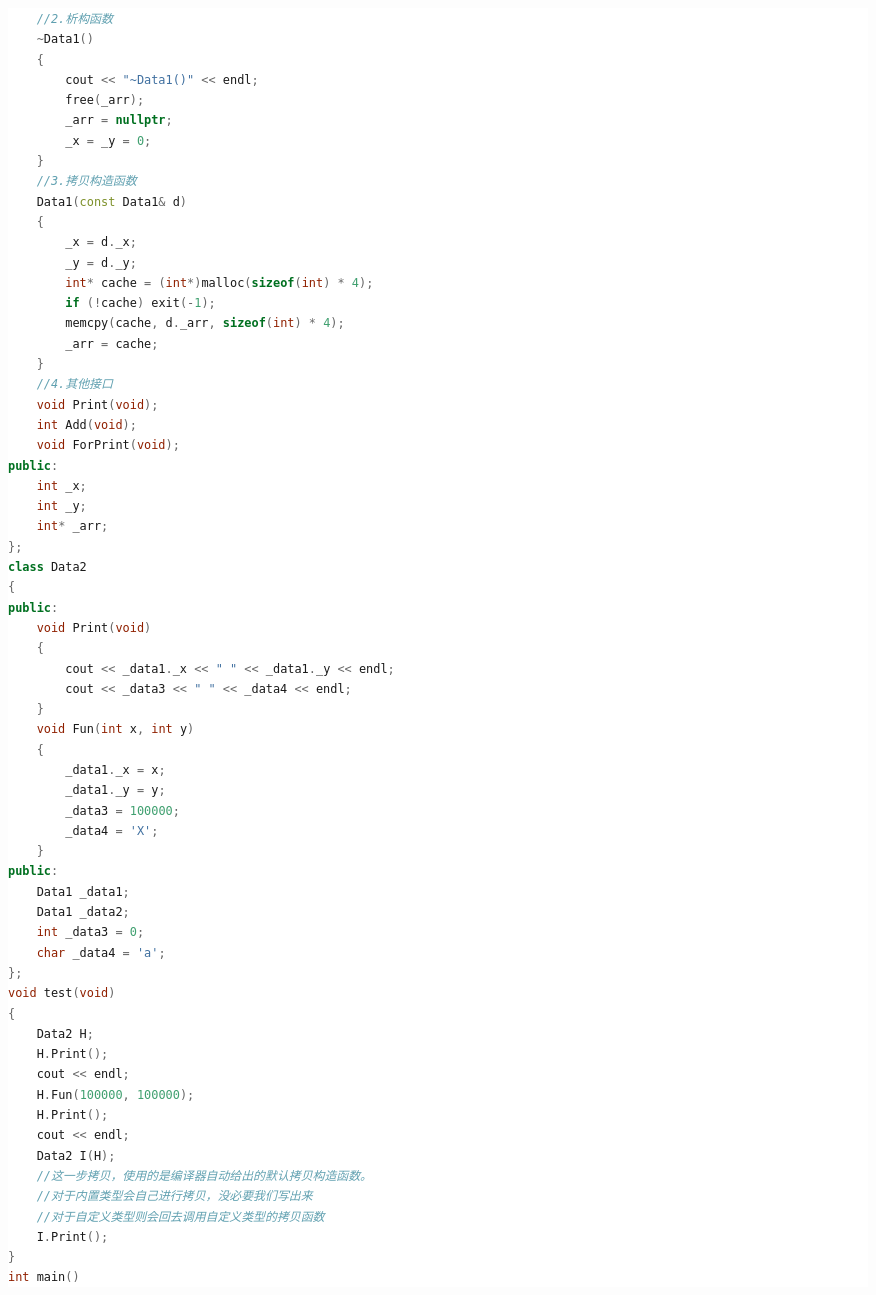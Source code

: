 ```c++
    //2.析构函数
    ~Data1()
    {
        cout << "~Data1()" << endl;
        free(_arr);
        _arr = nullptr;
        _x = _y = 0;
    }
    //3.拷贝构造函数
    Data1(const Data1& d)
    {
        _x = d._x;
        _y = d._y;
        int* cache = (int*)malloc(sizeof(int) * 4);
        if (!cache) exit(-1);
        memcpy(cache, d._arr, sizeof(int) * 4);
        _arr = cache;
    }
    //4.其他接口
    void Print(void);
    int Add(void);
    void ForPrint(void);
public:
    int _x;
    int _y;
    int* _arr;
};
class Data2
{
public:
    void Print(void)
    {
        cout << _data1._x << " " << _data1._y << endl;
        cout << _data3 << " " << _data4 << endl;
    }
    void Fun(int x, int y)
    {
        _data1._x = x;
        _data1._y = y;
        _data3 = 100000;
        _data4 = 'X';
    }
public:
    Data1 _data1;
    Data1 _data2;
    int _data3 = 0;
    char _data4 = 'a';
};
void test(void)
{
    Data2 H;
    H.Print();
    cout << endl;
    H.Fun(100000, 100000);
    H.Print();
    cout << endl;
    Data2 I(H);
    //这一步拷贝，使用的是编译器自动给出的默认拷贝构造函数。
    //对于内置类型会自己进行拷贝，没必要我们写出来
    //对于自定义类型则会回去调用自定义类型的拷贝函数
    I.Print();
}
int main()
```